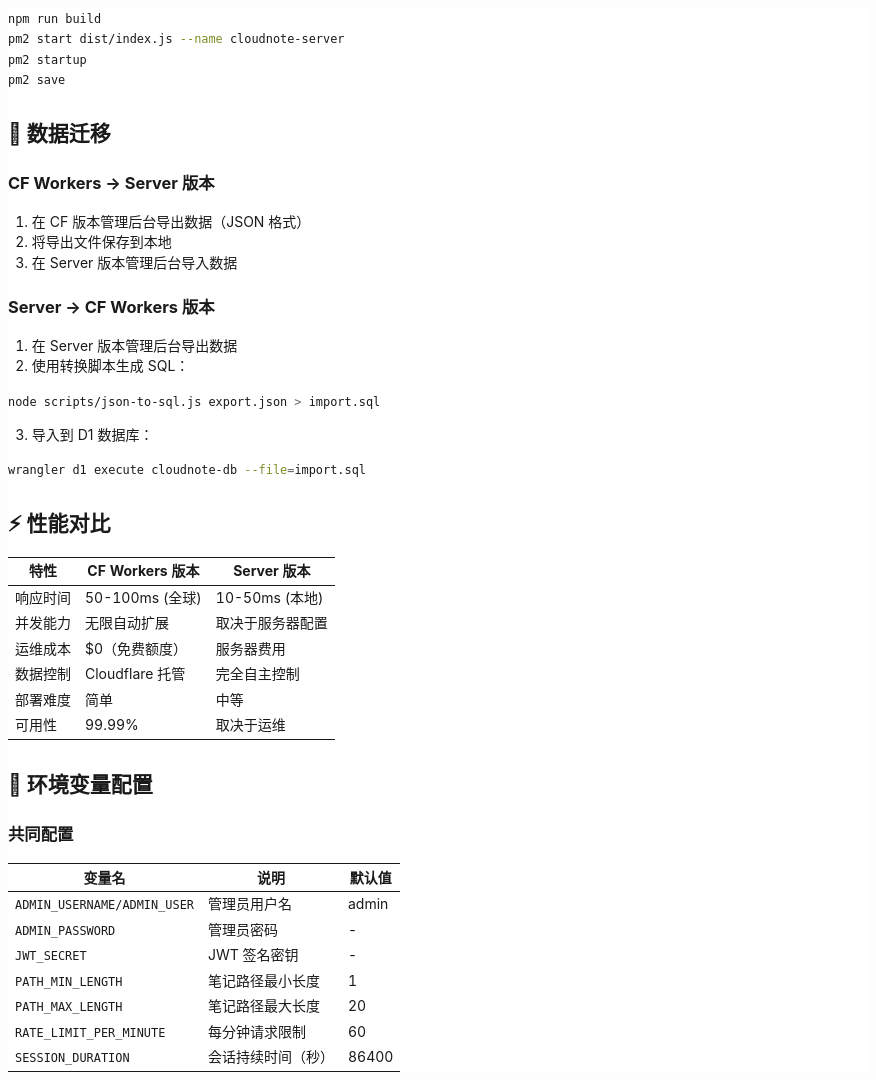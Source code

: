 ```bash
npm run build
pm2 start dist/index.js --name cloudnote-server
pm2 startup
pm2 save
```

## 🔄 数据迁移

### CF Workers → Server 版本

1. 在 CF 版本管理后台导出数据（JSON 格式）
2. 将导出文件保存到本地
3. 在 Server 版本管理后台导入数据

### Server → CF Workers 版本

1. 在 Server 版本管理后台导出数据
2. 使用转换脚本生成 SQL：
```bash
node scripts/json-to-sql.js export.json > import.sql
```
3. 导入到 D1 数据库：
```bash
wrangler d1 execute cloudnote-db --file=import.sql
```

## ⚡ 性能对比

| 特性 | CF Workers 版本 | Server 版本 |
|------|----------------|-------------|
| 响应时间 | 50-100ms (全球) | 10-50ms (本地) |
| 并发能力 | 无限自动扩展 | 取决于服务器配置 |
| 运维成本 | $0（免费额度） | 服务器费用 |
| 数据控制 | Cloudflare 托管 | 完全自主控制 |
| 部署难度 | 简单 | 中等 |
| 可用性 | 99.99% | 取决于运维 |

## 🔧 环境变量配置

### 共同配置

| 变量名 | 说明 | 默认值 |
|--------|------|--------|
| `ADMIN_USERNAME/ADMIN_USER` | 管理员用户名 | admin |
| `ADMIN_PASSWORD` | 管理员密码 | - |
| `JWT_SECRET` | JWT 签名密钥 | - |
| `PATH_MIN_LENGTH` | 笔记路径最小长度 | 1 |
| `PATH_MAX_LENGTH` | 笔记路径最大长度 | 20 |
| `RATE_LIMIT_PER_MINUTE` | 每分钟请求限制 | 60 |
| `SESSION_DURATION` | 会话持续时间（秒） | 86400 |
